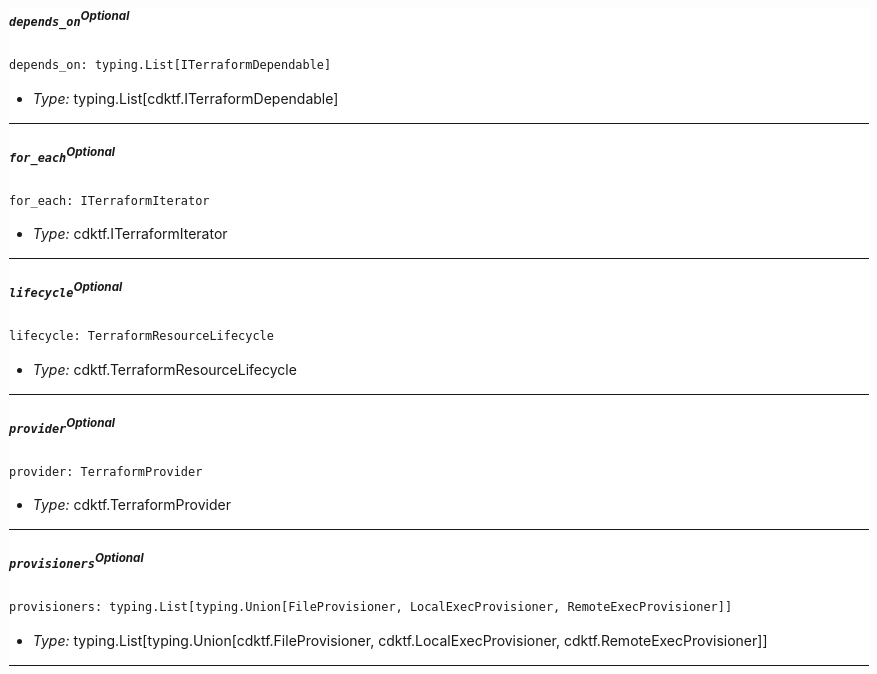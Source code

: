 ##### `depends_on`<sup>Optional</sup> <a name="depends_on" id="@cdktf/provider-vsphere.dataVsphereHostThumbprint.DataVsphereHostThumbprintConfig.property.dependsOn"></a>

```python
depends_on: typing.List[ITerraformDependable]
```

- *Type:* typing.List[cdktf.ITerraformDependable]

---

##### `for_each`<sup>Optional</sup> <a name="for_each" id="@cdktf/provider-vsphere.dataVsphereHostThumbprint.DataVsphereHostThumbprintConfig.property.forEach"></a>

```python
for_each: ITerraformIterator
```

- *Type:* cdktf.ITerraformIterator

---

##### `lifecycle`<sup>Optional</sup> <a name="lifecycle" id="@cdktf/provider-vsphere.dataVsphereHostThumbprint.DataVsphereHostThumbprintConfig.property.lifecycle"></a>

```python
lifecycle: TerraformResourceLifecycle
```

- *Type:* cdktf.TerraformResourceLifecycle

---

##### `provider`<sup>Optional</sup> <a name="provider" id="@cdktf/provider-vsphere.dataVsphereHostThumbprint.DataVsphereHostThumbprintConfig.property.provider"></a>

```python
provider: TerraformProvider
```

- *Type:* cdktf.TerraformProvider

---

##### `provisioners`<sup>Optional</sup> <a name="provisioners" id="@cdktf/provider-vsphere.dataVsphereHostThumbprint.DataVsphereHostThumbprintConfig.property.provisioners"></a>

```python
provisioners: typing.List[typing.Union[FileProvisioner, LocalExecProvisioner, RemoteExecProvisioner]]
```

- *Type:* typing.List[typing.Union[cdktf.FileProvisioner, cdktf.LocalExecProvisioner, cdktf.RemoteExecProvisioner]]

---